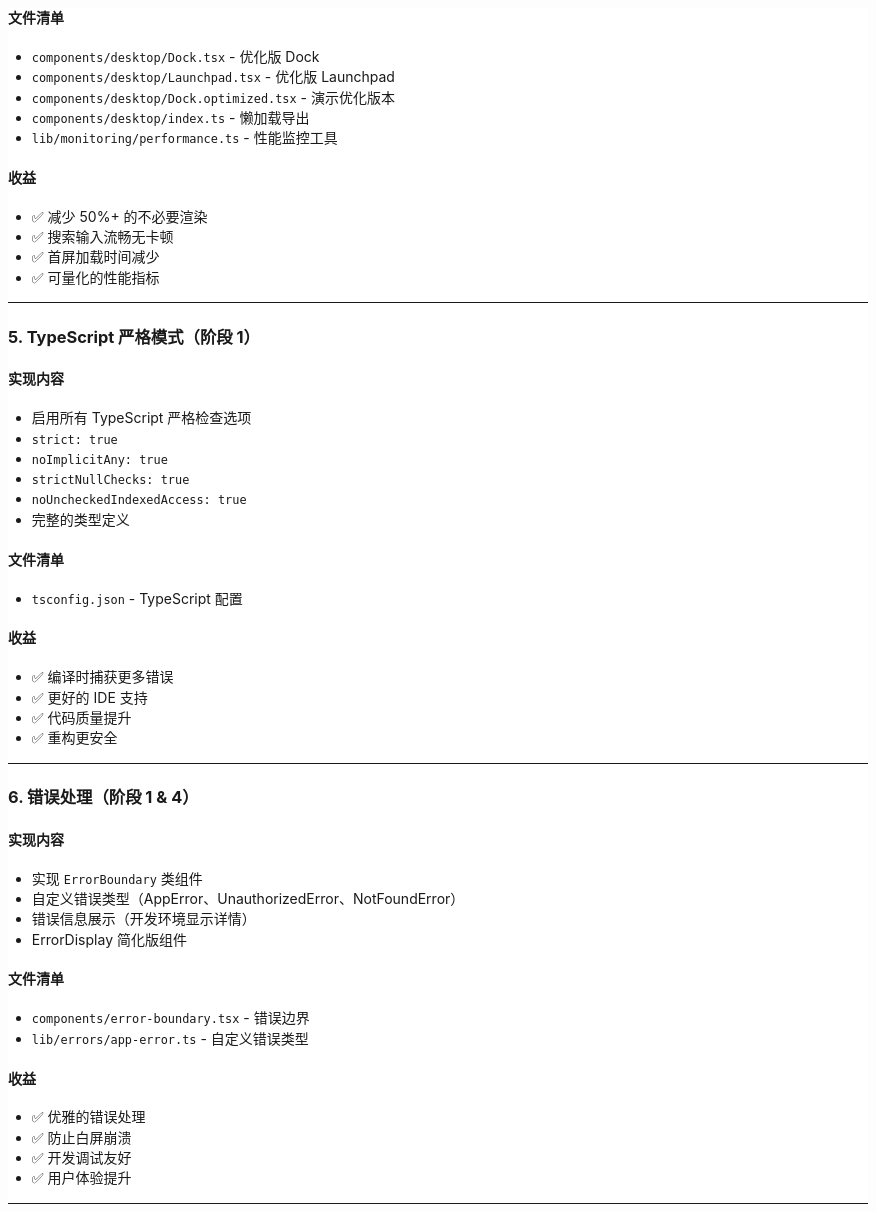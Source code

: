 #### 文件清单
- `components/desktop/Dock.tsx` - 优化版 Dock
- `components/desktop/Launchpad.tsx` - 优化版 Launchpad
- `components/desktop/Dock.optimized.tsx` - 演示优化版本
- `components/desktop/index.ts` - 懒加载导出
- `lib/monitoring/performance.ts` - 性能监控工具

#### 收益
- ✅ 减少 50%+ 的不必要渲染
- ✅ 搜索输入流畅无卡顿
- ✅ 首屏加载时间减少
- ✅ 可量化的性能指标

---

### 5. TypeScript 严格模式（阶段 1）

#### 实现内容
- 启用所有 TypeScript 严格检查选项
- `strict: true`
- `noImplicitAny: true`
- `strictNullChecks: true`
- `noUncheckedIndexedAccess: true`
- 完整的类型定义

#### 文件清单
- `tsconfig.json` - TypeScript 配置

#### 收益
- ✅ 编译时捕获更多错误
- ✅ 更好的 IDE 支持
- ✅ 代码质量提升
- ✅ 重构更安全

---

### 6. 错误处理（阶段 1 & 4）

#### 实现内容
- 实现 `ErrorBoundary` 类组件
- 自定义错误类型（AppError、UnauthorizedError、NotFoundError）
- 错误信息展示（开发环境显示详情）
- ErrorDisplay 简化版组件

#### 文件清单
- `components/error-boundary.tsx` - 错误边界
- `lib/errors/app-error.ts` - 自定义错误类型

#### 收益
- ✅ 优雅的错误处理
- ✅ 防止白屏崩溃
- ✅ 开发调试友好
- ✅ 用户体验提升

---